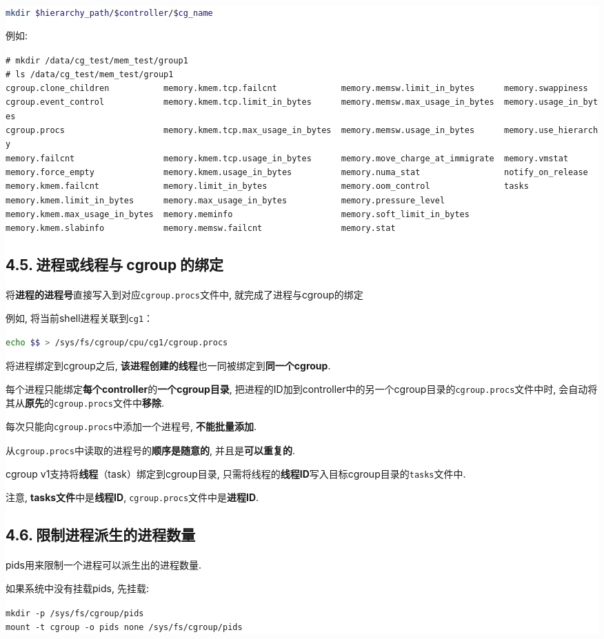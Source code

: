```bash
mkdir $hierarchy_path/$controller/$cg_name
```

例如:

```
# mkdir /data/cg_test/mem_test/group1
# ls /data/cg_test/mem_test/group1
cgroup.clone_children           memory.kmem.tcp.failcnt             memory.memsw.limit_in_bytes      memory.swappiness
cgroup.event_control            memory.kmem.tcp.limit_in_bytes      memory.memsw.max_usage_in_bytes  memory.usage_in_bytes
cgroup.procs                    memory.kmem.tcp.max_usage_in_bytes  memory.memsw.usage_in_bytes      memory.use_hierarchy
memory.failcnt                  memory.kmem.tcp.usage_in_bytes      memory.move_charge_at_immigrate  memory.vmstat
memory.force_empty              memory.kmem.usage_in_bytes          memory.numa_stat                 notify_on_release
memory.kmem.failcnt             memory.limit_in_bytes               memory.oom_control               tasks
memory.kmem.limit_in_bytes      memory.max_usage_in_bytes           memory.pressure_level
memory.kmem.max_usage_in_bytes  memory.meminfo                      memory.soft_limit_in_bytes
memory.kmem.slabinfo            memory.memsw.failcnt                memory.stat
```

## 4.5. 进程或线程与 cgroup 的绑定

将**进程的进程号**直接写入到对应`cgroup.procs`文件中, 就完成了进程与cgroup的绑定

例如, 将当前shell进程关联到`cg1`：

```bash
echo $$ > /sys/fs/cgroup/cpu/cg1/cgroup.procs
```

将进程绑定到cgroup之后, **该进程创建的线程**也一同被绑定到**同一个cgroup**. 

每个进程只能绑定**每个controller**的**一个cgroup目录**, 把进程的ID加到controller中的另一个cgroup目录的`cgroup.procs`文件中时, 会自动将其从**原先**的`cgroup.procs`文件中**移除**. 

每次只能向`cgroup.procs`中添加一个进程号, **不能批量添加**. 

从`cgroup.procs`中读取的进程号的**顺序是随意的**, 并且是**可以重复的**. 

cgroup v1支持将**线程**（task）绑定到cgroup目录, 只需将线程的**线程ID**写入目标cgroup目录的`tasks`文件中. 

注意, **tasks文件**中是**线程ID**, `cgroup.procs`文件中是**进程ID**. 

## 4.6. 限制进程派生的进程数量

pids用来限制一个进程可以派生出的进程数量. 

如果系统中没有挂载pids, 先挂载:

```
mkdir -p /sys/fs/cgroup/pids
mount -t cgroup -o pids none /sys/fs/cgroup/pids
```
